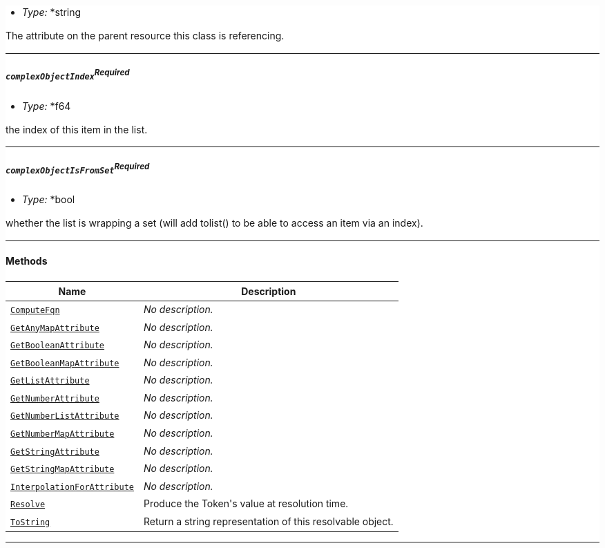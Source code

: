 - *Type:* *string

The attribute on the parent resource this class is referencing.

---

##### `complexObjectIndex`<sup>Required</sup> <a name="complexObjectIndex" id="rhizo-co-terraform-provider-oci.dataOciDatabaseDbSystemComputePerformances.DataOciDatabaseDbSystemComputePerformancesDbSystemComputePerformancesOutputReference.Initializer.parameter.complexObjectIndex"></a>

- *Type:* *f64

the index of this item in the list.

---

##### `complexObjectIsFromSet`<sup>Required</sup> <a name="complexObjectIsFromSet" id="rhizo-co-terraform-provider-oci.dataOciDatabaseDbSystemComputePerformances.DataOciDatabaseDbSystemComputePerformancesDbSystemComputePerformancesOutputReference.Initializer.parameter.complexObjectIsFromSet"></a>

- *Type:* *bool

whether the list is wrapping a set (will add tolist() to be able to access an item via an index).

---

#### Methods <a name="Methods" id="Methods"></a>

| **Name** | **Description** |
| --- | --- |
| <code><a href="#rhizo-co-terraform-provider-oci.dataOciDatabaseDbSystemComputePerformances.DataOciDatabaseDbSystemComputePerformancesDbSystemComputePerformancesOutputReference.computeFqn">ComputeFqn</a></code> | *No description.* |
| <code><a href="#rhizo-co-terraform-provider-oci.dataOciDatabaseDbSystemComputePerformances.DataOciDatabaseDbSystemComputePerformancesDbSystemComputePerformancesOutputReference.getAnyMapAttribute">GetAnyMapAttribute</a></code> | *No description.* |
| <code><a href="#rhizo-co-terraform-provider-oci.dataOciDatabaseDbSystemComputePerformances.DataOciDatabaseDbSystemComputePerformancesDbSystemComputePerformancesOutputReference.getBooleanAttribute">GetBooleanAttribute</a></code> | *No description.* |
| <code><a href="#rhizo-co-terraform-provider-oci.dataOciDatabaseDbSystemComputePerformances.DataOciDatabaseDbSystemComputePerformancesDbSystemComputePerformancesOutputReference.getBooleanMapAttribute">GetBooleanMapAttribute</a></code> | *No description.* |
| <code><a href="#rhizo-co-terraform-provider-oci.dataOciDatabaseDbSystemComputePerformances.DataOciDatabaseDbSystemComputePerformancesDbSystemComputePerformancesOutputReference.getListAttribute">GetListAttribute</a></code> | *No description.* |
| <code><a href="#rhizo-co-terraform-provider-oci.dataOciDatabaseDbSystemComputePerformances.DataOciDatabaseDbSystemComputePerformancesDbSystemComputePerformancesOutputReference.getNumberAttribute">GetNumberAttribute</a></code> | *No description.* |
| <code><a href="#rhizo-co-terraform-provider-oci.dataOciDatabaseDbSystemComputePerformances.DataOciDatabaseDbSystemComputePerformancesDbSystemComputePerformancesOutputReference.getNumberListAttribute">GetNumberListAttribute</a></code> | *No description.* |
| <code><a href="#rhizo-co-terraform-provider-oci.dataOciDatabaseDbSystemComputePerformances.DataOciDatabaseDbSystemComputePerformancesDbSystemComputePerformancesOutputReference.getNumberMapAttribute">GetNumberMapAttribute</a></code> | *No description.* |
| <code><a href="#rhizo-co-terraform-provider-oci.dataOciDatabaseDbSystemComputePerformances.DataOciDatabaseDbSystemComputePerformancesDbSystemComputePerformancesOutputReference.getStringAttribute">GetStringAttribute</a></code> | *No description.* |
| <code><a href="#rhizo-co-terraform-provider-oci.dataOciDatabaseDbSystemComputePerformances.DataOciDatabaseDbSystemComputePerformancesDbSystemComputePerformancesOutputReference.getStringMapAttribute">GetStringMapAttribute</a></code> | *No description.* |
| <code><a href="#rhizo-co-terraform-provider-oci.dataOciDatabaseDbSystemComputePerformances.DataOciDatabaseDbSystemComputePerformancesDbSystemComputePerformancesOutputReference.interpolationForAttribute">InterpolationForAttribute</a></code> | *No description.* |
| <code><a href="#rhizo-co-terraform-provider-oci.dataOciDatabaseDbSystemComputePerformances.DataOciDatabaseDbSystemComputePerformancesDbSystemComputePerformancesOutputReference.resolve">Resolve</a></code> | Produce the Token's value at resolution time. |
| <code><a href="#rhizo-co-terraform-provider-oci.dataOciDatabaseDbSystemComputePerformances.DataOciDatabaseDbSystemComputePerformancesDbSystemComputePerformancesOutputReference.toString">ToString</a></code> | Return a string representation of this resolvable object. |

---